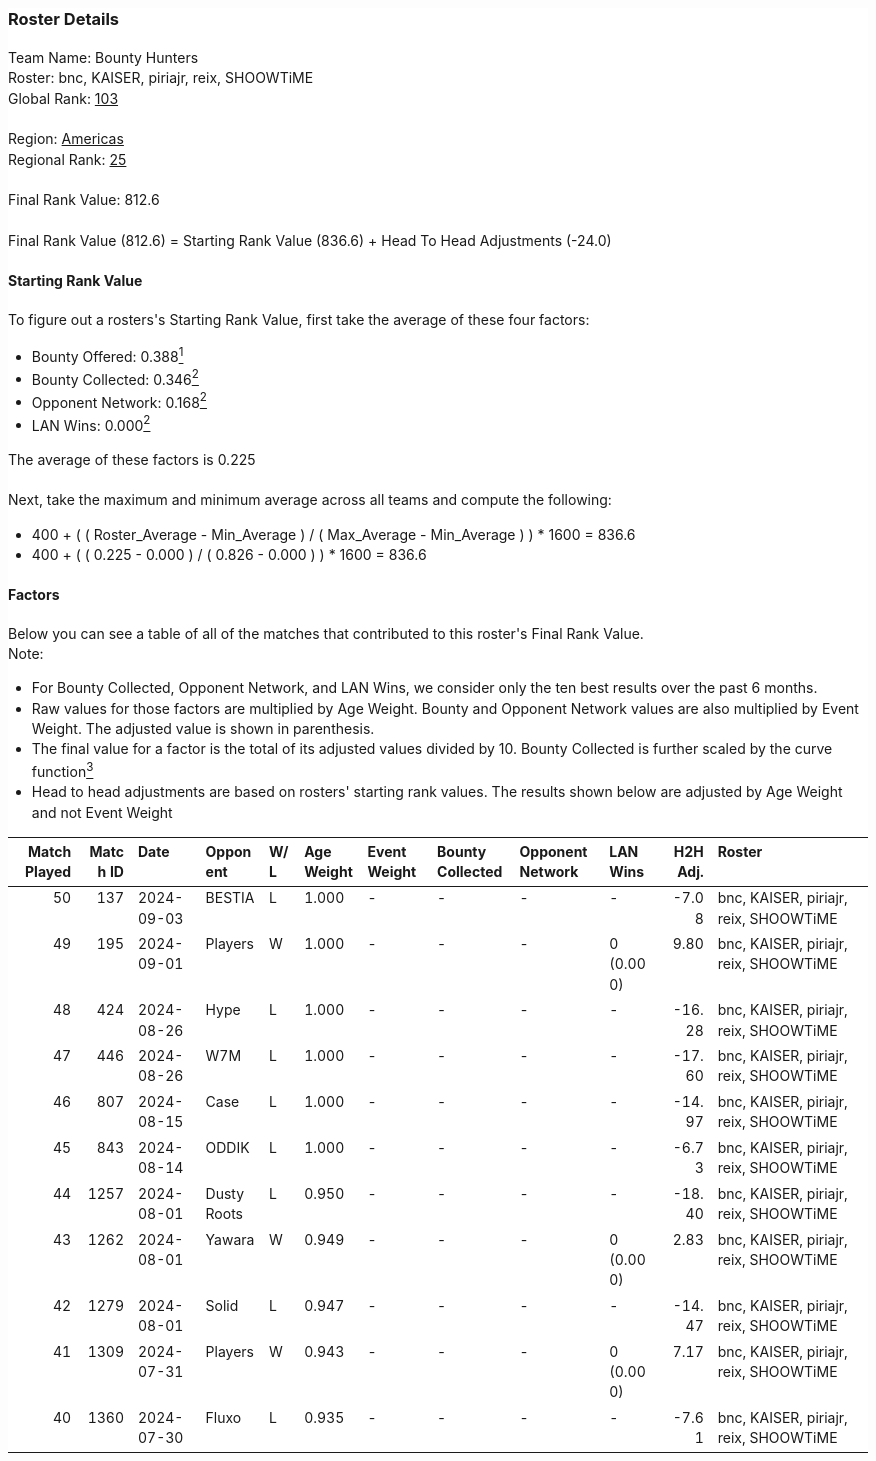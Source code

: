 ### Roster Details<br />
Team Name: Bounty Hunters<br />
Roster: bnc, KAISER, piriajr, reix, SHOOWTiME<br />
Global Rank: [103](../../standings_global_2024_09_08.md)<br />
<br />
Region: [Americas]( ../../standings_americas_2024_09_08.md)<br />
Regional Rank: [25]( ../../standings_americas_2024_09_08.md)<br />
<br />
Final Rank Value:  812.6<br />
<br />
Final Rank Value (812.6) = Starting Rank Value (836.6) + Head To Head Adjustments (-24.0)<br />

#### Starting Rank Value<br />
To figure out a rosters's Starting Rank Value, first take the average of these four factors:<br />
- Bounty Offered: 0.388[<sup>1</sup>](#table2)
- Bounty Collected: 0.346[<sup>2</sup>](#table1)
- Opponent Network: 0.168[<sup>2</sup>](#table1)
- LAN Wins: 0.000[<sup>2</sup>](#table1)

The average of these factors is 0.225<br />
<br />
Next, take the maximum and minimum average across all teams and compute the following:<br />
- 400 + ( ( Roster_Average - Min_Average ) / ( Max_Average - Min_Average ) ) * 1600 = 836.6
- 400 + ( ( 0.225 - 0.000 ) / ( 0.826 - 0.000 ) ) * 1600 = 836.6


#### Factors<br />
Below you can see a table of all of the matches that contributed to this roster's Final Rank Value.<br />
Note:<br />

- For Bounty Collected, Opponent Network, and LAN Wins, we consider only the ten best results over the past 6 months.
- Raw values for those factors are multiplied by Age Weight. Bounty and Opponent Network values are also multiplied by Event Weight. The adjusted value is shown in parenthesis.
- The final value for a factor is the total of its adjusted values divided by 10. Bounty Collected is further scaled by the curve function[<sup>3</sup>](#curveFunction)
- Head to head adjustments are based on rosters' starting rank values. The results shown below are adjusted by Age Weight and not Event Weight
<span id="table1"></span><br />


| Match Played | Match ID | Date       | Opponent          | W/L | Age Weight | Event Weight | Bounty Collected | Opponent Network | LAN Wins  | H2H Adj. | Roster                                |
| -: | -: | :- | :- | :- | :- | :- | :- | :- | :- | -: | :- |
|           50 |      137 | 2024-09-03 | BESTIA            | L   | 1.000      | -            | -                | -                | -         |    -7.08 | bnc, KAISER, piriajr, reix, SHOOWTiME |
|           49 |      195 | 2024-09-01 | Players           | W   | 1.000      | -            | -                | -                | 0 (0.000) |     9.80 | bnc, KAISER, piriajr, reix, SHOOWTiME |
|           48 |      424 | 2024-08-26 | Hype              | L   | 1.000      | -            | -                | -                | -         |   -16.28 | bnc, KAISER, piriajr, reix, SHOOWTiME |
|           47 |      446 | 2024-08-26 | W7M               | L   | 1.000      | -            | -                | -                | -         |   -17.60 | bnc, KAISER, piriajr, reix, SHOOWTiME |
|           46 |      807 | 2024-08-15 | Case              | L   | 1.000      | -            | -                | -                | -         |   -14.97 | bnc, KAISER, piriajr, reix, SHOOWTiME |
|           45 |      843 | 2024-08-14 | ODDIK             | L   | 1.000      | -            | -                | -                | -         |    -6.73 | bnc, KAISER, piriajr, reix, SHOOWTiME |
|           44 |     1257 | 2024-08-01 | Dusty Roots       | L   | 0.950      | -            | -                | -                | -         |   -18.40 | bnc, KAISER, piriajr, reix, SHOOWTiME |
|           43 |     1262 | 2024-08-01 | Yawara            | W   | 0.949      | -            | -                | -                | 0 (0.000) |     2.83 | bnc, KAISER, piriajr, reix, SHOOWTiME |
|           42 |     1279 | 2024-08-01 | Solid             | L   | 0.947      | -            | -                | -                | -         |   -14.47 | bnc, KAISER, piriajr, reix, SHOOWTiME |
|           41 |     1309 | 2024-07-31 | Players           | W   | 0.943      | -            | -                | -                | 0 (0.000) |     7.17 | bnc, KAISER, piriajr, reix, SHOOWTiME |
|           40 |     1360 | 2024-07-30 | Fluxo             | L   | 0.935      | -            | -                | -                | -         |    -7.61 | bnc, KAISER, piriajr, reix, SHOOWTiME |